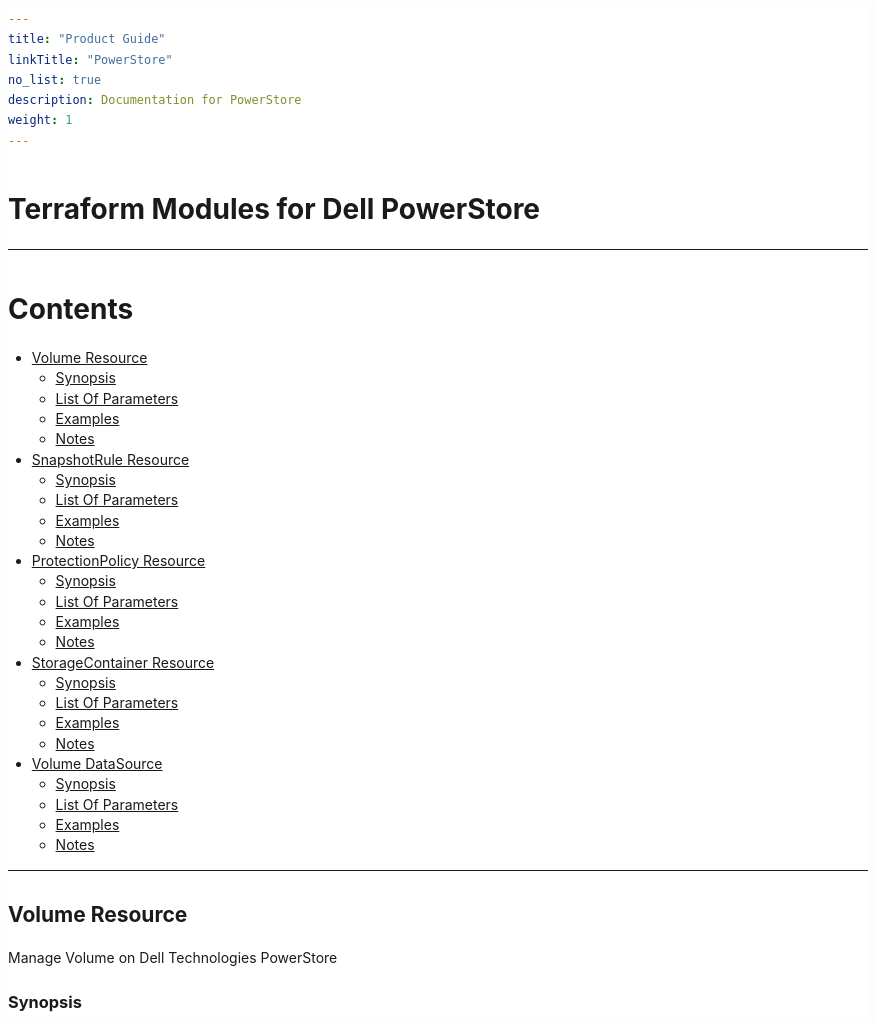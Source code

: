 ```yaml
---
title: "Product Guide"
linkTitle: "PowerStore"
no_list: true
description: Documentation for PowerStore
weight: 1
---
```


# Terraform Modules for Dell PowerStore
--------------
# Contents
*   [Volume Resource](#volume-resource)
    *   [Synopsis](#synopsis)
    *   [List Of Parameters](#list-of-parameters)
    *   [Examples](#examples)
    *   [Notes](#notes)
*   [SnapshotRule Resource](#snapshotrule-resource)
    *   [Synopsis](#synopsis-1)
    *   [List Of Parameters](#list-of-parameters-1)
    *   [Examples](#examples-1)
    *   [Notes](#notes-1)
*   [ProtectionPolicy Resource](#protectionpolicy-resource)
    *   [Synopsis](#synopsis-2)
    *   [List Of Parameters](#list-of-parameters-2)
    *   [Examples](#examples-2)
    *   [Notes](#notes-2)
*   [StorageContainer Resource](#storagecontainer-resource)
    *   [Synopsis](#synopsis-3)
    *   [List Of Parameters](#list-of-parameters-3)
    *   [Examples](#examples-3)
    *   [Notes](#notes-3)
*   [Volume DataSource](#volume-datasource)
    *   [Synopsis](#synopsis-4)
    *   [List Of Parameters](#list-of-parameters-4)
    *   [Examples](#examples-4)
    *   [Notes](#notes-4)



--------------

## Volume Resource

Manage Volume on Dell Technologies PowerStore

### Synopsis
